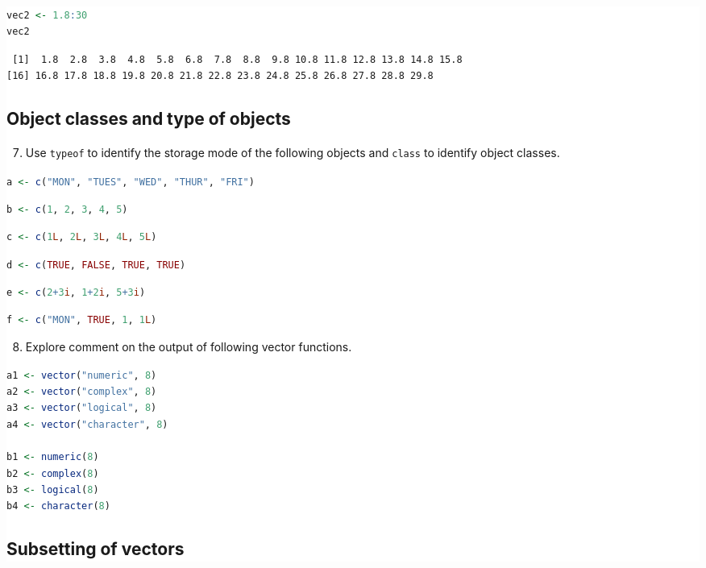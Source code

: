 
```r
vec2 <- 1.8:30
vec2
```

```
 [1]  1.8  2.8  3.8  4.8  5.8  6.8  7.8  8.8  9.8 10.8 11.8 12.8 13.8 14.8 15.8
[16] 16.8 17.8 18.8 19.8 20.8 21.8 22.8 23.8 24.8 25.8 26.8 27.8 28.8 29.8
```


## Object classes and type of objects

7. Use `typeof` to identify the storage mode of the following objects and `class` to identify object classes.


```r
a <- c("MON", "TUES", "WED", "THUR", "FRI")
```


```r
b <- c(1, 2, 3, 4, 5)
```


```r
c <- c(1L, 2L, 3L, 4L, 5L)
```


```r
d <- c(TRUE, FALSE, TRUE, TRUE)
```


```r
e <- c(2+3i, 1+2i, 5+3i)
```


```r
f <- c("MON", TRUE, 1, 1L)
```

8. Explore comment on the output of following vector functions. 


```r
a1 <- vector("numeric", 8)
a2 <- vector("complex", 8)
a3 <- vector("logical", 8)
a4 <- vector("character", 8)

b1 <- numeric(8)
b2 <- complex(8)
b3 <- logical(8)
b4 <- character(8)
```

## Subsetting of vectors
